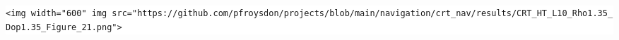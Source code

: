 	<img width="600" img src="https://github.com/pfroysdon/projects/blob/main/navigation/crt_nav/results/CRT_HT_L10_Rho1.35_Dop1.35_Figure_21.png">
</p>
<p align="center">